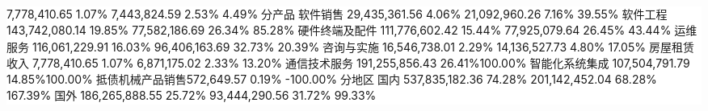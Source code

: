 7,778,410.65
1.07%
7,443,824.59
2.53%
4.49%
分产品
软件销售
29,435,361.56
4.06%
21,092,960.26
7.16%
39.55%
软件工程
143,742,080.14
19.85%
77,582,186.69
26.34%
85.28%
硬件终端及配件
111,776,602.42
15.44%
77,925,079.64
26.45%
43.44%
运维服务
116,061,229.91
16.03%
96,406,163.69
32.73%
20.39%
咨询与实施
16,546,738.01
2.29%
14,136,527.73
4.80%
17.05%
房屋租赁收入
7,778,410.65
1.07%
6,871,175.02
2.33%
13.20%
通信技术服务
191,255,856.43
26.41%100.00%
智能化系统集成
107,504,791.79
14.85%100.00%
抵债机械产品销售572,649.57
0.19%
-100.00%
分地区
国内
537,835,182.36
74.28%
201,142,452.04
68.28%
167.39%
国外
186,265,888.55
25.72%
93,444,290.56
31.72%
99.33%